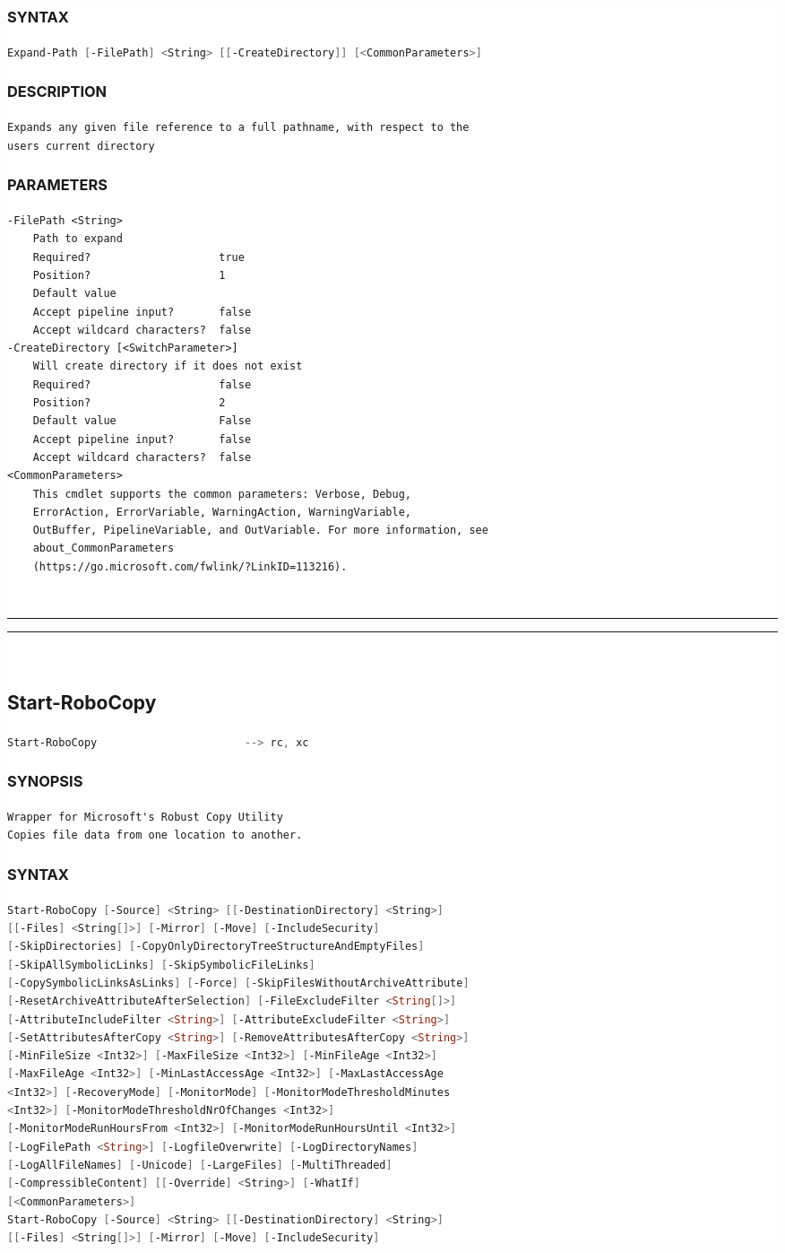 ### SYNTAX
````PowerShell
Expand-Path [-FilePath] <String> [[-CreateDirectory]] [<CommonParameters>]
````

### DESCRIPTION
    Expands any given file reference to a full pathname, with respect to the 
    users current directory

### PARAMETERS
    -FilePath <String>
        Path to expand
        Required?                    true
        Position?                    1
        Default value                
        Accept pipeline input?       false
        Accept wildcard characters?  false
    -CreateDirectory [<SwitchParameter>]
        Will create directory if it does not exist
        Required?                    false
        Position?                    2
        Default value                False
        Accept pipeline input?       false
        Accept wildcard characters?  false
    <CommonParameters>
        This cmdlet supports the common parameters: Verbose, Debug,
        ErrorAction, ErrorVariable, WarningAction, WarningVariable,
        OutBuffer, PipelineVariable, and OutVariable. For more information, see
        about_CommonParameters 
        (https://go.microsoft.com/fwlink/?LinkID=113216). 

<br/><hr/><hr/><br/>

##	Start-RoboCopy
````PowerShell
Start-RoboCopy                       --> rc, xc
````

### SYNOPSIS
    Wrapper for Microsoft's Robust Copy Utility
    Copies file data from one location to another.

### SYNTAX
````PowerShell
Start-RoboCopy [-Source] <String> [[-DestinationDirectory] <String>] 
[[-Files] <String[]>] [-Mirror] [-Move] [-IncludeSecurity] 
[-SkipDirectories] [-CopyOnlyDirectoryTreeStructureAndEmptyFiles] 
[-SkipAllSymbolicLinks] [-SkipSymbolicFileLinks] 
[-CopySymbolicLinksAsLinks] [-Force] [-SkipFilesWithoutArchiveAttribute] 
[-ResetArchiveAttributeAfterSelection] [-FileExcludeFilter <String[]>] 
[-AttributeIncludeFilter <String>] [-AttributeExcludeFilter <String>] 
[-SetAttributesAfterCopy <String>] [-RemoveAttributesAfterCopy <String>] 
[-MinFileSize <Int32>] [-MaxFileSize <Int32>] [-MinFileAge <Int32>] 
[-MaxFileAge <Int32>] [-MinLastAccessAge <Int32>] [-MaxLastAccessAge 
<Int32>] [-RecoveryMode] [-MonitorMode] [-MonitorModeThresholdMinutes 
<Int32>] [-MonitorModeThresholdNrOfChanges <Int32>] 
[-MonitorModeRunHoursFrom <Int32>] [-MonitorModeRunHoursUntil <Int32>] 
[-LogFilePath <String>] [-LogfileOverwrite] [-LogDirectoryNames] 
[-LogAllFileNames] [-Unicode] [-LargeFiles] [-MultiThreaded] 
[-CompressibleContent] [[-Override] <String>] [-WhatIf] 
[<CommonParameters>]
Start-RoboCopy [-Source] <String> [[-DestinationDirectory] <String>] 
[[-Files] <String[]>] [-Mirror] [-Move] [-IncludeSecurity] 
````